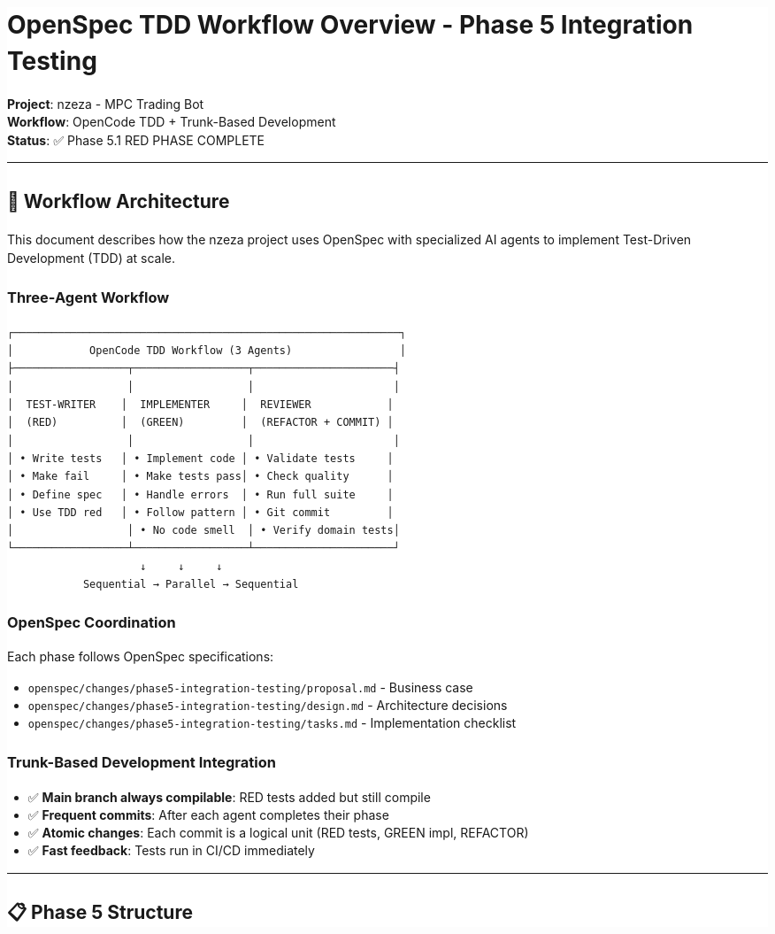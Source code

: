 # OpenSpec TDD Workflow Overview - Phase 5 Integration Testing

**Project**: nzeza - MPC Trading Bot  
**Workflow**: OpenCode TDD + Trunk-Based Development  
**Status**: ✅ Phase 5.1 RED PHASE COMPLETE  

---

## 🎯 Workflow Architecture

This document describes how the nzeza project uses OpenSpec with specialized AI agents to implement Test-Driven Development (TDD) at scale.

### Three-Agent Workflow

```
┌─────────────────────────────────────────────────────────────┐
│            OpenCode TDD Workflow (3 Agents)                 │
├──────────────────┬──────────────────┬──────────────────────┤
│                  │                  │                      │
│  TEST-WRITER    │  IMPLEMENTER     │  REVIEWER            │
│  (RED)          │  (GREEN)         │  (REFACTOR + COMMIT) │
│                  │                  │                      │
│ • Write tests   │ • Implement code │ • Validate tests     │
│ • Make fail     │ • Make tests pass│ • Check quality      │
│ • Define spec   │ • Handle errors  │ • Run full suite     │
│ • Use TDD red   │ • Follow pattern │ • Git commit         │
│                  │ • No code smell  │ • Verify domain tests│
└──────────────────┴──────────────────┴──────────────────────┘
                     ↓     ↓     ↓
            Sequential → Parallel → Sequential
```

### OpenSpec Coordination

Each phase follows OpenSpec specifications:
- `openspec/changes/phase5-integration-testing/proposal.md` - Business case
- `openspec/changes/phase5-integration-testing/design.md` - Architecture decisions  
- `openspec/changes/phase5-integration-testing/tasks.md` - Implementation checklist

### Trunk-Based Development Integration

- ✅ **Main branch always compilable**: RED tests added but still compile
- ✅ **Frequent commits**: After each agent completes their phase
- ✅ **Atomic changes**: Each commit is a logical unit (RED tests, GREEN impl, REFACTOR)
- ✅ **Fast feedback**: Tests run in CI/CD immediately

---

## 📋 Phase 5 Structure
